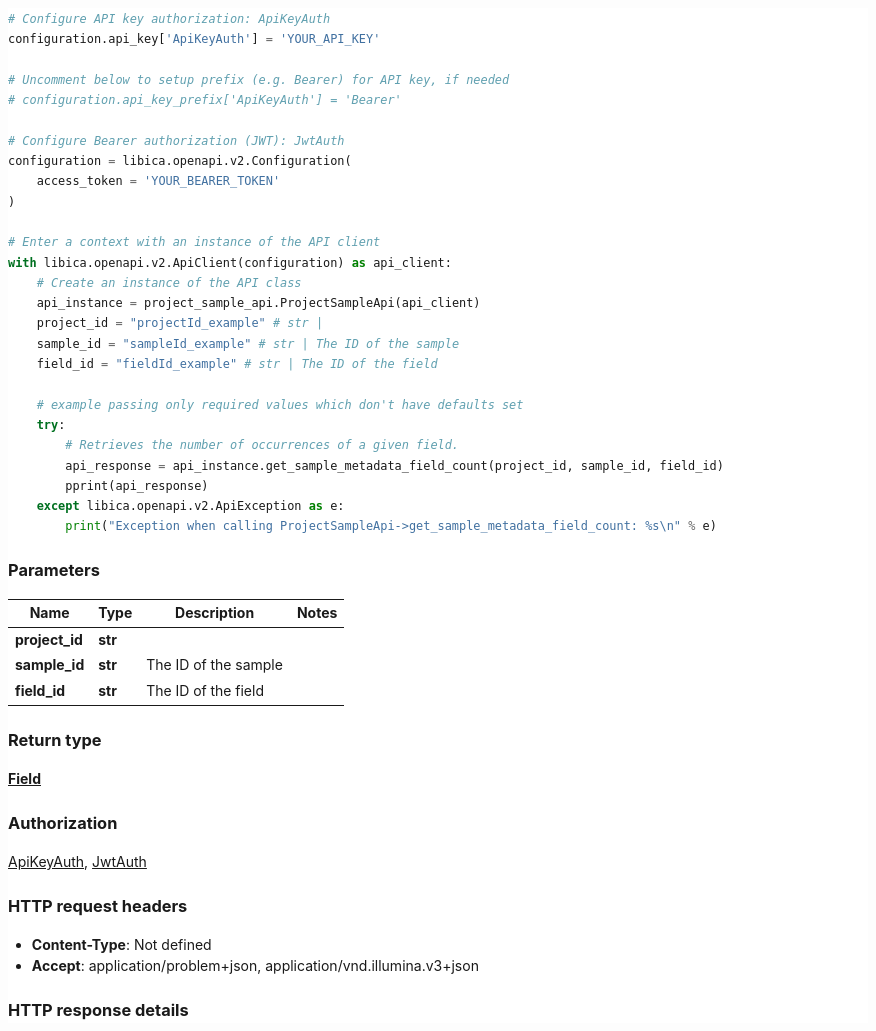 ```python
# Configure API key authorization: ApiKeyAuth
configuration.api_key['ApiKeyAuth'] = 'YOUR_API_KEY'

# Uncomment below to setup prefix (e.g. Bearer) for API key, if needed
# configuration.api_key_prefix['ApiKeyAuth'] = 'Bearer'

# Configure Bearer authorization (JWT): JwtAuth
configuration = libica.openapi.v2.Configuration(
    access_token = 'YOUR_BEARER_TOKEN'
)

# Enter a context with an instance of the API client
with libica.openapi.v2.ApiClient(configuration) as api_client:
    # Create an instance of the API class
    api_instance = project_sample_api.ProjectSampleApi(api_client)
    project_id = "projectId_example" # str | 
    sample_id = "sampleId_example" # str | The ID of the sample
    field_id = "fieldId_example" # str | The ID of the field

    # example passing only required values which don't have defaults set
    try:
        # Retrieves the number of occurrences of a given field.
        api_response = api_instance.get_sample_metadata_field_count(project_id, sample_id, field_id)
        pprint(api_response)
    except libica.openapi.v2.ApiException as e:
        print("Exception when calling ProjectSampleApi->get_sample_metadata_field_count: %s\n" % e)
```


### Parameters

Name | Type | Description  | Notes
------------- | ------------- | ------------- | -------------
 **project_id** | **str**|  |
 **sample_id** | **str**| The ID of the sample |
 **field_id** | **str**| The ID of the field |

### Return type

[**Field**](Field.md)

### Authorization

[ApiKeyAuth](../README.md#ApiKeyAuth), [JwtAuth](../README.md#JwtAuth)

### HTTP request headers

 - **Content-Type**: Not defined
 - **Accept**: application/problem+json, application/vnd.illumina.v3+json


### HTTP response details
